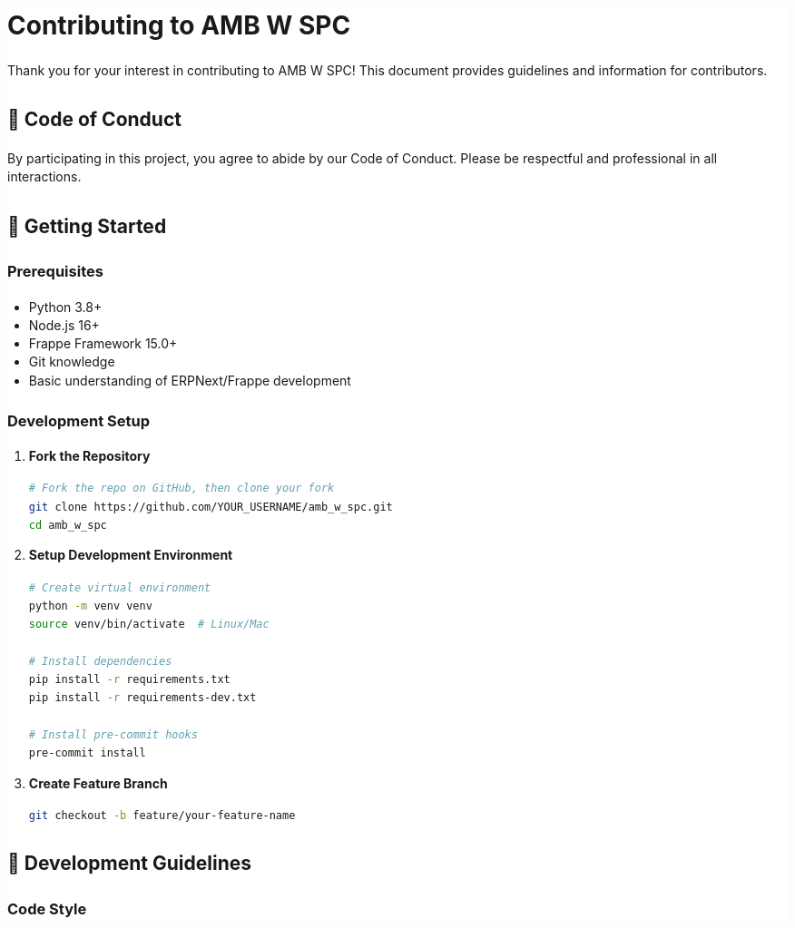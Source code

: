 # Contributing to AMB W SPC

Thank you for your interest in contributing to AMB W SPC! This document provides guidelines and information for contributors.

## 🎯 Code of Conduct

By participating in this project, you agree to abide by our Code of Conduct. Please be respectful and professional in all interactions.

## 🚀 Getting Started

### Prerequisites

- Python 3.8+
- Node.js 16+
- Frappe Framework 15.0+
- Git knowledge
- Basic understanding of ERPNext/Frappe development

### Development Setup

1. **Fork the Repository**
   ```bash
   # Fork the repo on GitHub, then clone your fork
   git clone https://github.com/YOUR_USERNAME/amb_w_spc.git
   cd amb_w_spc
   ```

2. **Setup Development Environment**
   ```bash
   # Create virtual environment
   python -m venv venv
   source venv/bin/activate  # Linux/Mac
   
   # Install dependencies
   pip install -r requirements.txt
   pip install -r requirements-dev.txt
   
   # Install pre-commit hooks
   pre-commit install
   ```

3. **Create Feature Branch**
   ```bash
   git checkout -b feature/your-feature-name
   ```

## 📝 Development Guidelines

### Code Style
